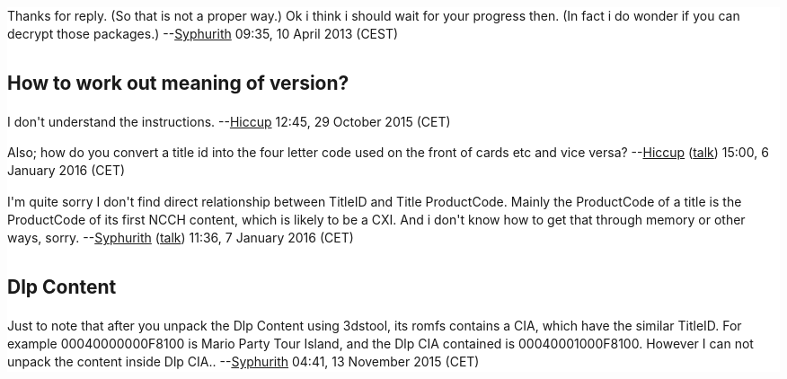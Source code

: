 
Thanks for reply. (So that is not a proper way.) Ok i think i should
wait for your progress then. (In fact i do wonder if you can decrypt
those packages.) --[Syphurith](User:Syphurith "wikilink") 09:35, 10
April 2013 (CEST)

## How to work out meaning of version?

I don't understand the instructions. --[Hiccup](User:Hiccup "wikilink")
12:45, 29 October 2015 (CET)


Also; how do you convert a title id into the four letter code used on
the front of cards etc and vice versa?
--[Hiccup](User:Hiccup "wikilink") ([talk](User_talk:Hiccup "wikilink"))
15:00, 6 January 2016 (CET)


I'm quite sorry I don't find direct relationship between TitleID and
Title ProductCode. Mainly the ProductCode of a title is the ProductCode
of its first NCCH content, which is likely to be a CXI. And i don't know
how to get that through memory or other ways, sorry.
--[Syphurith](User:Syphurith "wikilink")
([talk](User_talk:Syphurith "wikilink")) 11:36, 7 January 2016 (CET)

## Dlp Content

Just to note that after you unpack the Dlp Content using 3dstool, its
romfs contains a CIA, which have the similar TitleID. For example
00040000000F8100 is Mario Party Tour Island, and the Dlp CIA contained
is 00040001000F8100. However I can not unpack the content inside Dlp
CIA.. --[Syphurith](User:Syphurith "wikilink") 04:41, 13 November 2015
(CET)